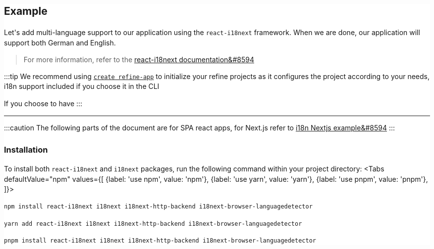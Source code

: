 ## Example

Let's add multi-language support to our application using the `react-i18next` framework. When we are done, our application will support both German and English.

> For more information, refer to the [react-i18next documentation&#8594](https://react.i18next.com/getting-started)

:::tip
We recommend using [`create refine-app`][create-refine-app] to initialize your refine projects as it configures the project according to your needs, i18n support included if you choose it in the CLI

If you choose to have
:::

---

:::caution
The following parts of the document are for SPA react apps, for Next.js refer to [i18n Nextjs example&#8594][i18nnextjs]
:::

### Installation

To install both `react-i18next` and `i18next` packages, run the following command within your project directory:
<Tabs
defaultValue="npm"
values={[
{label: 'use npm', value: 'npm'},
{label: 'use yarn', value: 'yarn'},
{label: 'use pnpm', value: 'pnpm'},
]}>

<TabItem value="npm">

```bash
npm install react-i18next i18next i18next-http-backend i18next-browser-languagedetector
```

</TabItem>

<TabItem value="yarn">

```bash
yarn add react-i18next i18next i18next-http-backend i18next-browser-languagedetector
```

</TabItem>

<TabItem value="pnpm">

```bash
pnpm install react-i18next i18next i18next-http-backend i18next-browser-languagedetector
```

</TabItem>


[i18nnextjs]: /examples/i18n/i18n-nextjs.md
[react-i18next]: https://react.i18next.com/
[create-refine-app]: /docs/getting-started/quickstart.md
[use-translate]: /docs/api-reference/core/hooks/translate/useTranslate/
[use-getlocale]: /docs/api-reference/core/hooks/translate/useGetLocale/
[use-setlocale]: /docs/api-reference/core/hooks/translate/useSetLocale/